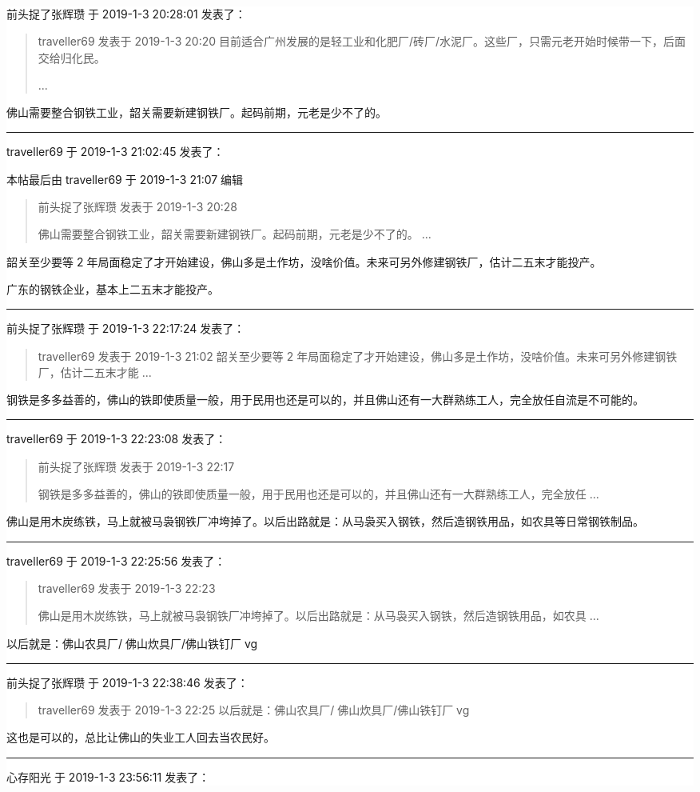 
前头捉了张辉瓒 于 2019-1-3 20:28:01 发表了：

> traveller69 发表于 2019-1-3 20:20 目前适合广州发展的是轻工业和化肥厂/砖厂/水泥厂。这些厂，只需元老开始时候带一下，后面交给归化民。
>
> ...

佛山需要整合钢铁工业，韶关需要新建钢铁厂。起码前期，元老是少不了的。

---

traveller69 于 2019-1-3 21:02:45 发表了：

本帖最后由 traveller69 于 2019-1-3 21:07 编辑

> 前头捉了张辉瓒 发表于 2019-1-3 20:28
>
> 佛山需要整合钢铁工业，韶关需要新建钢铁厂。起码前期，元老是少不了的。 ...

韶关至少要等 2 年局面稳定了才开始建设，佛山多是土作坊，没啥价值。未来可另外修建钢铁厂，估计二五末才能投产。

广东的钢铁企业，基本上二五末才能投产。

---

前头捉了张辉瓒 于 2019-1-3 22:17:24 发表了：

> traveller69 发表于 2019-1-3 21:02 韶关至少要等 2 年局面稳定了才开始建设，佛山多是土作坊，没啥价值。未来可另外修建钢铁厂，估计二五末才能 ...

钢铁是多多益善的，佛山的铁即使质量一般，用于民用也还是可以的，并且佛山还有一大群熟练工人，完全放任自流是不可能的。

---

traveller69 于 2019-1-3 22:23:08 发表了：

> 前头捉了张辉瓒 发表于 2019-1-3 22:17
>
> 钢铁是多多益善的，佛山的铁即使质量一般，用于民用也还是可以的，并且佛山还有一大群熟练工人，完全放任 ...

佛山是用木炭练铁，马上就被马袅钢铁厂冲垮掉了。以后出路就是：从马袅买入钢铁，然后造钢铁用品，如农具等日常钢铁制品。

---

traveller69 于 2019-1-3 22:25:56 发表了：

> traveller69 发表于 2019-1-3 22:23
>
> 佛山是用木炭练铁，马上就被马袅钢铁厂冲垮掉了。以后出路就是：从马袅买入钢铁，然后造钢铁用品，如农具 ...

以后就是：佛山农具厂/ 佛山炊具厂/佛山铁钉厂 vg

---

前头捉了张辉瓒 于 2019-1-3 22:38:46 发表了：

> traveller69 发表于 2019-1-3 22:25 以后就是：佛山农具厂/ 佛山炊具厂/佛山铁钉厂 vg

这也是可以的，总比让佛山的失业工人回去当农民好。

---

心存阳光 于 2019-1-3 23:56:11 发表了：
